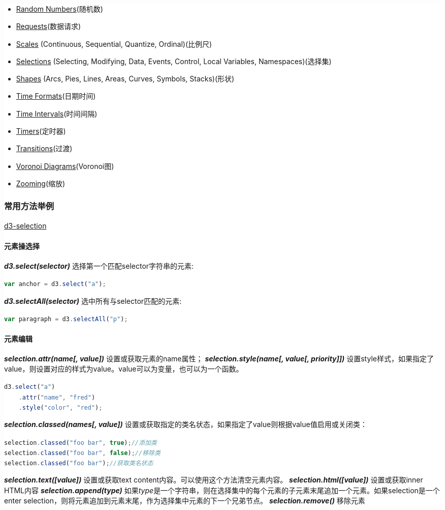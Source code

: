 * [Random Numbers](https://github.com/xswei/d3js_doc/tree/master/API/d3-random-master)(随机数)

* [Requests](https://github.com/xswei/d3js_doc/tree/master/API/d3-request-master)(数据请求)

* [Scales](https://github.com/xswei/d3js_doc/tree/master/API/d3-scale-master)  (Continuous, Sequential, Quantize, Ordinal)(比例尺)

* [Selections](https://github.com/xswei/d3js_doc/tree/master/API/d3-selection-master)  (Selecting, Modifying, Data, Events, Control, Local Variables, Namespaces)(选择集)

* [Shapes](https://github.com/xswei/d3js_doc/tree/master/API/d3-shape-master)  (Arcs, Pies, Lines, Areas, Curves, Symbols, Stacks)(形状)

* [Time Formats](https://github.com/xswei/d3js_doc/tree/master/API/d3-time-format-master)(日期时间)

* [Time Intervals](https://github.com/xswei/d3js_doc/tree/master/API/d3-time-master)(时间间隔)

* [Timers](https://github.com/xswei/d3js_doc/tree/master/API/d3-timer-master)(定时器)

* [Transitions](https://github.com/xswei/d3js_doc/tree/master/API/d3-transition-master)(过渡)

* [Voronoi Diagrams](https://github.com/xswei/d3js_doc/tree/master/API/d3-voronoi-master)(Voronoi图)

* [Zooming](https://github.com/xswei/d3js_doc/tree/master/API/d3-zoom-master)(缩放)

### 常用方法举例

[d3-selection](https://github.com/d3/d3-selection) 

#### 元素操选择

***d3.select(selector)*** 选择第一个匹配selector字符串的元素:
```javascript
var anchor = d3.select("a");
```
***d3.selectAll(selector)*** 选中所有与selector匹配的元素:
```javascript
var paragraph = d3.selectAll("p");
```
#### 元素编辑

***selection.attr(name[, value])*** 设置或获取元素的name属性；
***selection.style(name[, value[, priority]])*** 设置style样式，如果指定了value，则设置对应的样式为value。value可以为变量，也可以为一个函数。
```javascript
d3.select("a")
    .attr("name", "fred")
    .style("color", "red");
```
***selection.classed(names[, value])*** 设置或获取指定的类名状态，如果指定了value则根据value值启用或关闭类：
```javascript
selection.classed("foo bar", true);//添加类
selection.classed("foo bar", false);//移除类
selection.classed("foo bar");//获取类名状态
```
***selection.text([value])*** 设置或获取text content内容。可以使用这个方法清空元素内容。
***selection.html([value])*** 设置或获取inner HTML内容
***selection.append(type)*** 如果*type*是一个字符串，则在选择集中的每个元素的子元素末尾追加一个元素。如果selection是一个enter selection，则将元素追加到元素末尾，作为选择集中元素的下一个兄弟节点。
***selection.remove()*** 移除元素
